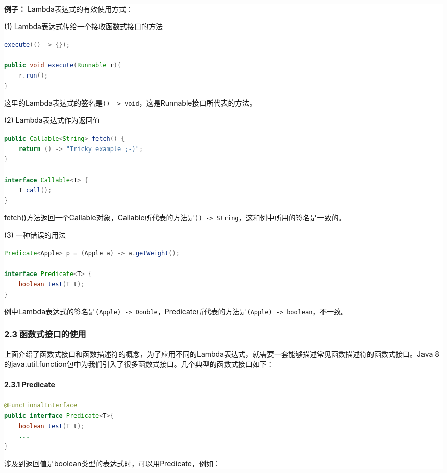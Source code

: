 **例子：**
Lambda表达式的有效使用方式：

(1) Lambda表达式传给一个接收函数式接口的方法

```java
execute(() -> {});

public void execute(Runnable r){
	r.run(); 
}
```
这里的Lambda表达式的签名是```() -> void```，这是Runnable接口所代表的方法。

(2) Lambda表达式作为返回值

```java
public Callable<String> fetch() {
 	return () -> "Tricky example ;-)";
}

interface Callable<T> {
	T call();
}
```
fetch()方法返回一个Callable<String>对象，Callable<String>所代表的方法是```() -> String```，这和例中所用的签名是一致的。

(3) 一种错误的用法

```java
Predicate<Apple> p = (Apple a) -> a.getWeight();

interface Predicate<T> {
	boolean test(T t);
}
```
例中Lambda表达式的签名是```(Apple) -> Double```，Predicate<Apple>所代表的方法是```(Apple) -> boolean```，不一致。


### 2.3 函数式接口的使用

上面介绍了函数式接口和函数描述符的概念，为了应用不同的Lambda表达式，就需要一套能够描述常见函数描述符的函数式接口。Java 8的java.util.function包中为我们引入了很多函数式接口。几个典型的函数式接口如下：

#### 2.3.1 Predicate

```java
@FunctionalInterface
public interface Predicate<T>{
	boolean test(T t);
	...
}

```

涉及到返回值是boolean类型的表达式时，可以用Predicate<T>，例如：
